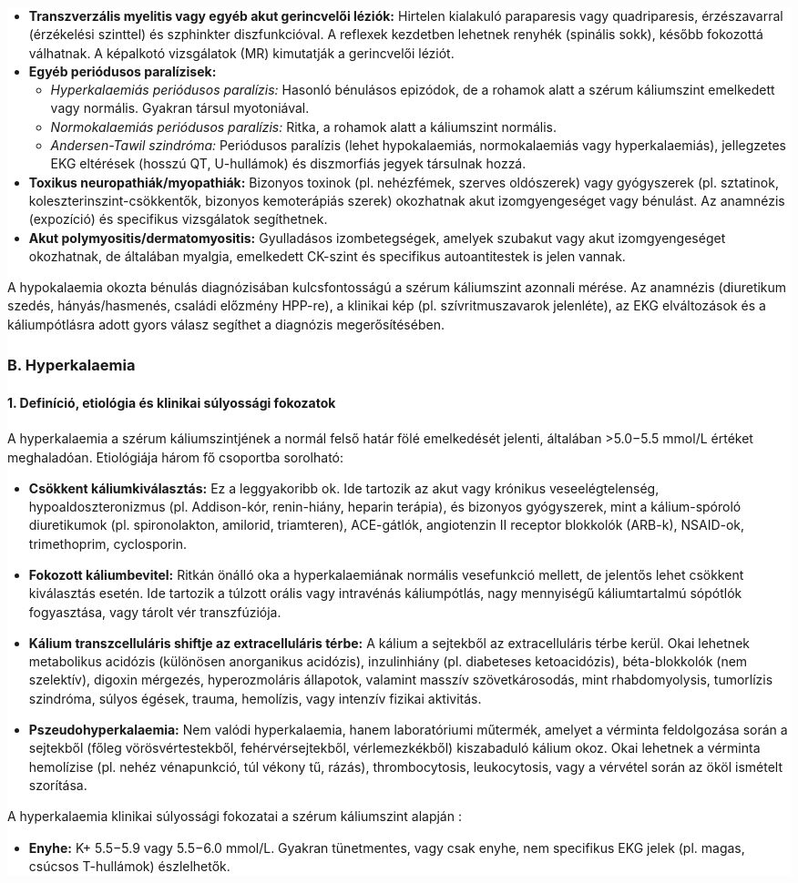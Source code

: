 - **Transzverzális myelitis vagy egyéb akut gerincvelői léziók:** Hirtelen kialakuló paraparesis vagy quadriparesis, érzészavarral (érzékelési szinttel) és szphinkter diszfunkcióval. A reflexek kezdetben lehetnek renyhék (spinális sokk), később fokozottá válhatnak. A képalkotó vizsgálatok (MR) kimutatják a gerincvelői léziót.
- **Egyéb periódusos paralízisek:**
    - _Hyperkalaemiás periódusos paralízis:_ Hasonló bénulásos epizódok, de a rohamok alatt a szérum káliumszint emelkedett vagy normális. Gyakran társul myotoniával.
    - _Normokalaemiás periódusos paralízis:_ Ritka, a rohamok alatt a káliumszint normális.
    - _Andersen-Tawil szindróma:_ Periódusos paralízis (lehet hypokalaemiás, normokalaemiás vagy hyperkalaemiás), jellegzetes EKG eltérések (hosszú QT, U-hullámok) és diszmorfiás jegyek társulnak hozzá.
- **Toxikus neuropathiák/myopathiák:** Bizonyos toxinok (pl. nehézfémek, szerves oldószerek) vagy gyógyszerek (pl. sztatinok, koleszterinszint-csökkentők, bizonyos kemoterápiás szerek) okozhatnak akut izomgyengeséget vagy bénulást. Az anamnézis (expozíció) és specifikus vizsgálatok segíthetnek.
- **Akut polymyositis/dermatomyositis:** Gyulladásos izombetegségek, amelyek szubakut vagy akut izomgyengeséget okozhatnak, de általában myalgia, emelkedett CK-szint és specifikus autoantitestek is jelen vannak.

A hypokalaemia okozta bénulás diagnózisában kulcsfontosságú a szérum káliumszint azonnali mérése. Az anamnézis (diuretikum szedés, hányás/hasmenés, családi előzmény HPP-re), a klinikai kép (pl. szívritmuszavarok jelenléte), az EKG elváltozások és a káliumpótlásra adott gyors válasz segíthet a diagnózis megerősítésében.

### B. Hyperkalaemia

#### 1. Definíció, etiológia és klinikai súlyossági fokozatok

A hyperkalaemia a szérum káliumszintjének a normál felső határ fölé emelkedését jelenti, általában >5.0−5.5 mmol/L értéket meghaladóan. Etiológiája három fő csoportba sorolható:  

- **Csökkent káliumkiválasztás:** Ez a leggyakoribb ok. Ide tartozik az akut vagy krónikus veseelégtelenség, hypoaldoszteronizmus (pl. Addison-kór, renin-hiány, heparin terápia), és bizonyos gyógyszerek, mint a kálium-spóroló diuretikumok (pl. spironolakton, amilorid, triamteren), ACE-gátlók, angiotenzin II receptor blokkolók (ARB-k), NSAID-ok, trimethoprim, cyclosporin.  
    
- **Fokozott káliumbevitel:** Ritkán önálló oka a hyperkalaemiának normális vesefunkció mellett, de jelentős lehet csökkent kiválasztás esetén. Ide tartozik a túlzott orális vagy intravénás káliumpótlás, nagy mennyiségű káliumtartalmú sópótlók fogyasztása, vagy tárolt vér transzfúziója.  
    
- **Kálium transzcelluláris shiftje az extracelluláris térbe:** A kálium a sejtekből az extracelluláris térbe kerül. Okai lehetnek metabolikus acidózis (különösen anorganikus acidózis), inzulinhiány (pl. diabeteses ketoacidózis), béta-blokkolók (nem szelektív), digoxin mérgezés, hyperozmoláris állapotok, valamint masszív szövetkárosodás, mint rhabdomyolysis, tumorlízis szindróma, súlyos égések, trauma, hemolízis, vagy intenzív fizikai aktivitás.  
    
- **Pszeudohyperkalaemia:** Nem valódi hyperkalaemia, hanem laboratóriumi műtermék, amelyet a vérminta feldolgozása során a sejtekből (főleg vörösvértestekből, fehérvérsejtekből, vérlemezkékből) kiszabaduló kálium okoz. Okai lehetnek a vérminta hemolízise (pl. nehéz vénapunkció, túl vékony tű, rázás), thrombocytosis, leukocytosis, vagy a vérvétel során az ököl ismételt szorítása.  
    

A hyperkalaemia klinikai súlyossági fokozatai a szérum káliumszint alapján :  

- **Enyhe:** K+ 5.5−5.9 vagy 5.5−6.0 mmol/L. Gyakran tünetmentes, vagy csak enyhe, nem specifikus EKG jelek (pl. magas, csúcsos T-hullámok) észlelhetők.  
    